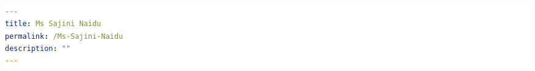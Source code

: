 ```yaml
---
title: Ms Sajini Naidu
permalink: /Ms-Sajini-Naidu
description: ""
---
```

<head>
<style>
  .video-container {
  position: relative;
  width: 100%;
  overflow: hidden;
  padding-top: 56.25%; /* 16:9 Aspect Ratio */
}
.responsive-iframe {
  position: absolute;
  top: 0;
  left: 0;
  bottom: 0;
  right: 0;
  width: 100%;
  height: 100%;
  border: none;
}
.btntop {
    position: fixed;
    float: right;
    bottom: 20px;
    right: 80px;
    z-index: 99;
    boder: none;
    background-color: #3bb9ff;
    cursor: pointer;
    padding: 15px;
    boder-radius: 4px;
    color: #fff;
    font-weight: 600;
}
    .btn1,.btn2{
      font-size: 18px;
    font-family: Lato,sans-serif;
    background-color:  #9b4490;
    padding: 13px 13px;
    border-radius: 6px;
    text-align: center;
    display: block;
    margin-left: 26px;
  }
  @media only screen and (max-width: 600px){ 
  .btn1,.btn2{
   margin-left: -6px;
    padding: 1px 8px;
  }
  }
   .btn1:hover {
background-color: lightgrey;!important;
}
 .btn2:hover {
background-color: lightgrey;!important;
}
.content a {
margin-bottom:0rem;